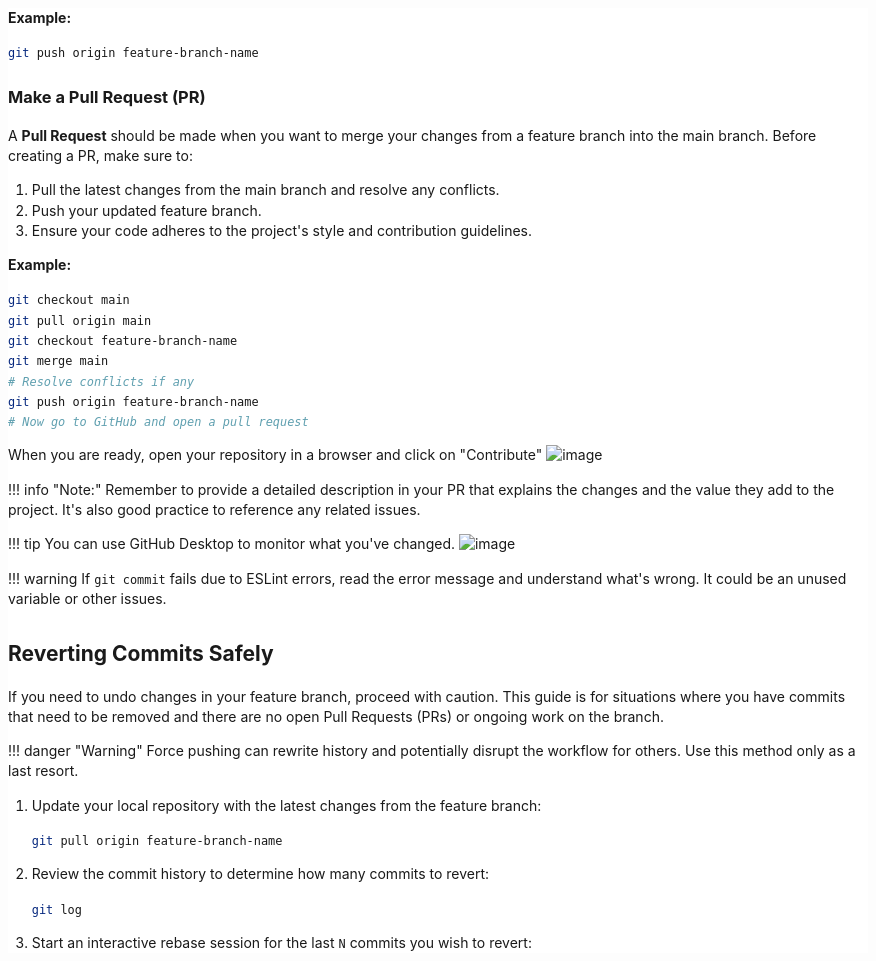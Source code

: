 **Example:**

```bash
git push origin feature-branch-name
```

### Make a Pull Request (PR)

A **Pull Request** should be made when you want to merge your changes from a feature branch into the main branch. Before creating a PR, make sure to:

1. Pull the latest changes from the main branch and resolve any conflicts.
2. Push your updated feature branch.
3. Ensure your code adheres to the project's style and contribution guidelines.

**Example:**

```bash
git checkout main
git pull origin main
git checkout feature-branch-name
git merge main
# Resolve conflicts if any
git push origin feature-branch-name
# Now go to GitHub and open a pull request
```

When you are ready, open your repository in a browser and click on "Contribute"
![image](https://github.com/danny-avila/LibreChat/assets/32828263/4da0a287-e6d3-4e75-af6b-4cffc28f593c)

!!! info "Note:"
Remember to provide a detailed description in your PR that explains the changes and the value they add to the project. It's also good practice to reference any related issues.

!!! tip
You can use GitHub Desktop to monitor what you've changed.
![image](https://github.com/Berry-13/LibreChat/assets/81851188/a04a7e81-7c75-4c77-8463-d35f603bedf7)

!!! warning
If `git commit` fails due to ESLint errors, read the error message and understand what's wrong. It could be an unused variable or other issues.

## Reverting Commits Safely

If you need to undo changes in your feature branch, proceed with caution. This guide is for situations where you have commits that need to be removed and there are no open Pull Requests (PRs) or ongoing work on the branch.

!!! danger "Warning"
Force pushing can rewrite history and potentially disrupt the workflow for others. Use this method only as a last resort.

1. Update your local repository with the latest changes from the feature branch:
   ```bash
   git pull origin feature-branch-name
   ```
2. Review the commit history to determine how many commits to revert:
   ```bash
   git log
   ```
3. Start an interactive rebase session for the last `N` commits you wish to revert:
